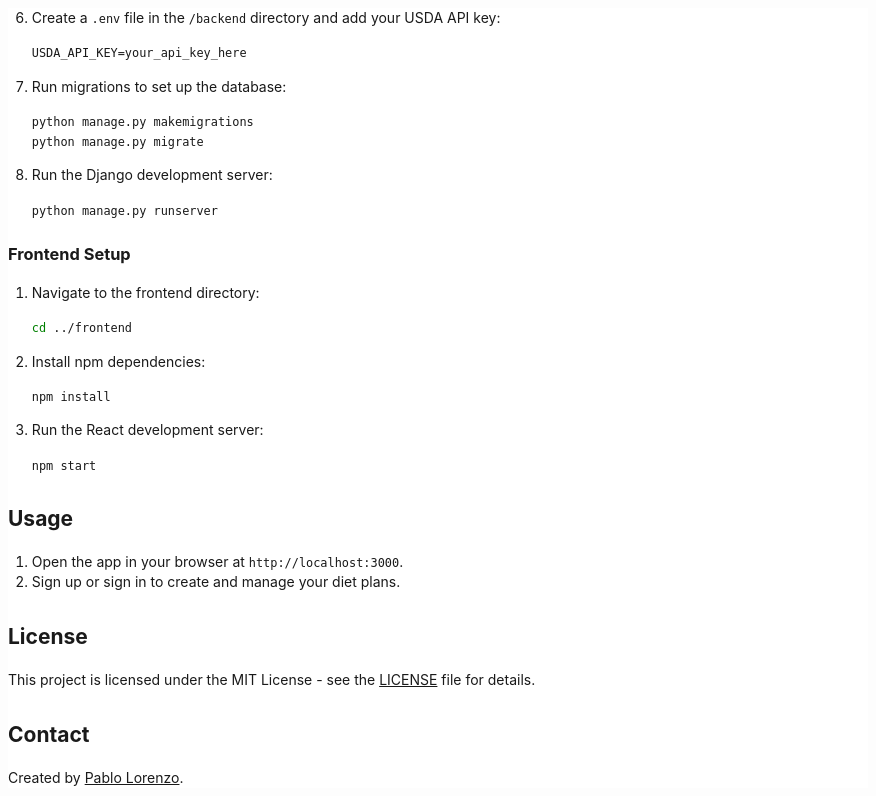 6. Create a `.env` file in the `/backend` directory and add your USDA API key:
    ```env
    USDA_API_KEY=your_api_key_here
    ```

7. Run migrations to set up the database:
    ```bash
    python manage.py makemigrations
    python manage.py migrate
    ```

8. Run the Django development server:
    ```bash
    python manage.py runserver
    ```

### Frontend Setup

1. Navigate to the frontend directory:
    ```bash
    cd ../frontend
    ```

2. Install npm dependencies:
    ```bash
    npm install
    ```

3. Run the React development server:
    ```bash
    npm start
    ```

## Usage

1. Open the app in your browser at `http://localhost:3000`.
2. Sign up or sign in to create and manage your diet plans.

## License

This project is licensed under the MIT License - see the [LICENSE](LICENSE) file for details.

## Contact

Created by [Pablo Lorenzo](https://github.com/PabloLorenzo123).

